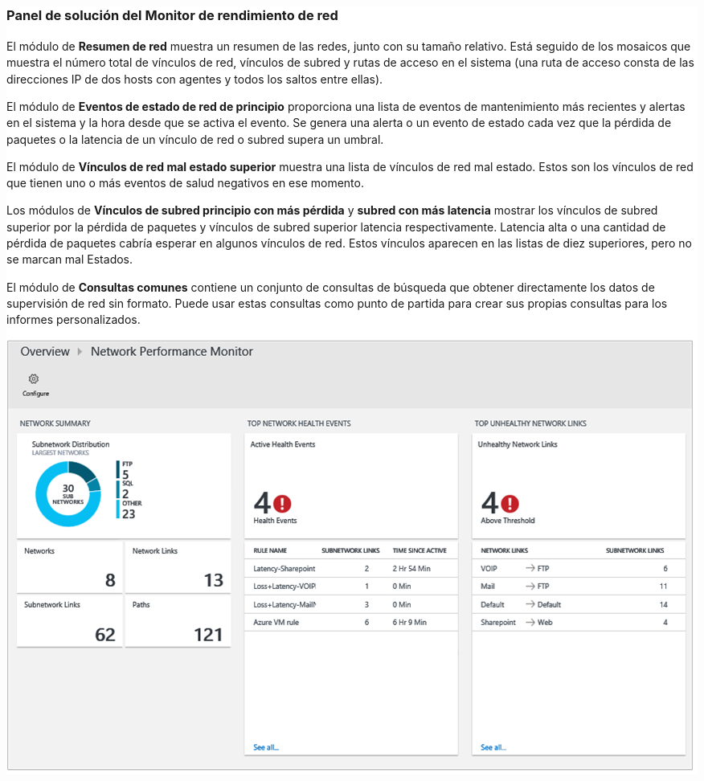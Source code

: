 
### <a name="network-performance-monitor-solution-dashboard"></a>Panel de solución del Monitor de rendimiento de red

El módulo de **Resumen de red** muestra un resumen de las redes, junto con su tamaño relativo. Está seguido de los mosaicos que muestra el número total de vínculos de red, vínculos de subred y rutas de acceso en el sistema (una ruta de acceso consta de las direcciones IP de dos hosts con agentes y todos los saltos entre ellas).

El módulo de **Eventos de estado de red de principio** proporciona una lista de eventos de mantenimiento más recientes y alertas en el sistema y la hora desde que se activa el evento. Se genera una alerta o un evento de estado cada vez que la pérdida de paquetes o la latencia de un vínculo de red o subred supera un umbral.

El módulo de **Vínculos de red mal estado superior** muestra una lista de vínculos de red mal estado. Estos son los vínculos de red que tienen uno o más eventos de salud negativos en ese momento.

Los módulos de **Vínculos de subred principio con más pérdida** y **subred con más latencia** mostrar los vínculos de subred superior por la pérdida de paquetes y vínculos de subred superior latencia respectivamente. Latencia alta o una cantidad de pérdida de paquetes cabría esperar en algunos vínculos de red. Estos vínculos aparecen en las listas de diez superiores, pero no se marcan mal Estados.

El módulo de **Consultas comunes** contiene un conjunto de consultas de búsqueda que obtener directamente los datos de supervisión de red sin formato. Puede usar estas consultas como punto de partida para crear sus propias consultas para los informes personalizados.

![Panel del Monitor de rendimiento de red](./media/log-analytics-network-performance-monitor/npm-dash01.png)
